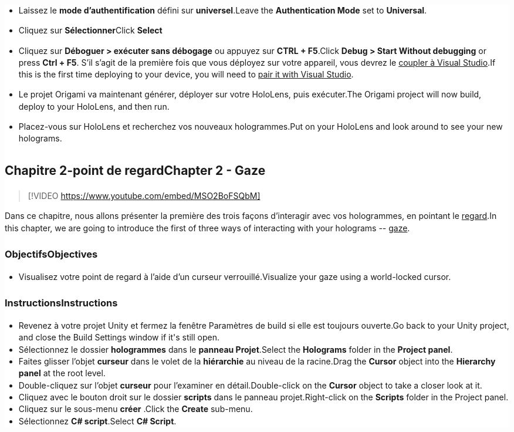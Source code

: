   * <span data-ttu-id="2be7e-183">Laissez le **mode d’authentification** défini sur **universel**.</span><span class="sxs-lookup"><span data-stu-id="2be7e-183">Leave the **Authentication Mode** set to **Universal**.</span></span>
  * <span data-ttu-id="2be7e-184">Cliquez sur **Sélectionner**</span><span class="sxs-lookup"><span data-stu-id="2be7e-184">Click **Select**</span></span>

* <span data-ttu-id="2be7e-185">Cliquez sur **Déboguer > exécuter sans débogage** ou appuyez sur **CTRL + F5**.</span><span class="sxs-lookup"><span data-stu-id="2be7e-185">Click **Debug > Start Without debugging** or press **Ctrl + F5**.</span></span> <span data-ttu-id="2be7e-186">S’il s’agit de la première fois que vous déployez sur votre appareil, vous devrez le [coupler à Visual Studio](using-visual-studio.md#pairing-your-device).</span><span class="sxs-lookup"><span data-stu-id="2be7e-186">If this is the first time deploying to your device, you will need to [pair it with Visual Studio](using-visual-studio.md#pairing-your-device).</span></span>

* <span data-ttu-id="2be7e-187">Le projet Origami va maintenant générer, déployer sur votre HoloLens, puis exécuter.</span><span class="sxs-lookup"><span data-stu-id="2be7e-187">The Origami project will now build, deploy to your HoloLens, and then run.</span></span>
* <span data-ttu-id="2be7e-188">Placez-vous sur HoloLens et recherchez vos nouveaux hologrammes.</span><span class="sxs-lookup"><span data-stu-id="2be7e-188">Put on your HoloLens and look around to see your new holograms.</span></span>

## <a name="chapter-2---gaze"></a><span data-ttu-id="2be7e-189">Chapitre 2-point de regard</span><span class="sxs-lookup"><span data-stu-id="2be7e-189">Chapter 2 - Gaze</span></span>

>[!VIDEO https://www.youtube.com/embed/MSO2BoFSQbM]

<span data-ttu-id="2be7e-190">Dans ce chapitre, nous allons présenter la première des trois façons d’interagir avec vos hologrammes, en pointant le [regard](gaze-and-commit.md).</span><span class="sxs-lookup"><span data-stu-id="2be7e-190">In this chapter, we are going to introduce the first of three ways of interacting with your holograms -- [gaze](gaze-and-commit.md).</span></span>

### <a name="objectives"></a><span data-ttu-id="2be7e-191">Objectifs</span><span class="sxs-lookup"><span data-stu-id="2be7e-191">Objectives</span></span>

* <span data-ttu-id="2be7e-192">Visualisez votre point de regard à l’aide d’un curseur verrouillé.</span><span class="sxs-lookup"><span data-stu-id="2be7e-192">Visualize your gaze using a world-locked cursor.</span></span>

### <a name="instructions"></a><span data-ttu-id="2be7e-193">Instructions</span><span class="sxs-lookup"><span data-stu-id="2be7e-193">Instructions</span></span>

* <span data-ttu-id="2be7e-194">Revenez à votre projet Unity et fermez la fenêtre Paramètres de build si elle est toujours ouverte.</span><span class="sxs-lookup"><span data-stu-id="2be7e-194">Go back to your Unity project, and close the Build Settings window if it's still open.</span></span>
* <span data-ttu-id="2be7e-195">Sélectionnez le dossier **hologrammes** dans le **panneau Projet**.</span><span class="sxs-lookup"><span data-stu-id="2be7e-195">Select the **Holograms** folder in the **Project panel**.</span></span>
* <span data-ttu-id="2be7e-196">Faites glisser l’objet **curseur** dans le volet de la **hiérarchie** au niveau de la racine.</span><span class="sxs-lookup"><span data-stu-id="2be7e-196">Drag the **Cursor** object into the **Hierarchy panel** at the root level.</span></span>
* <span data-ttu-id="2be7e-197">Double-cliquez sur l’objet **curseur** pour l’examiner en détail.</span><span class="sxs-lookup"><span data-stu-id="2be7e-197">Double-click on the **Cursor** object to take a closer look at it.</span></span>
* <span data-ttu-id="2be7e-198">Cliquez avec le bouton droit sur le dossier **scripts** dans le panneau projet.</span><span class="sxs-lookup"><span data-stu-id="2be7e-198">Right-click on the **Scripts** folder in the Project panel.</span></span>
* <span data-ttu-id="2be7e-199">Cliquez sur le sous-menu **créer** .</span><span class="sxs-lookup"><span data-stu-id="2be7e-199">Click the **Create** sub-menu.</span></span>
* <span data-ttu-id="2be7e-200">Sélectionnez  **C# script**.</span><span class="sxs-lookup"><span data-stu-id="2be7e-200">Select **C# Script**.</span></span>